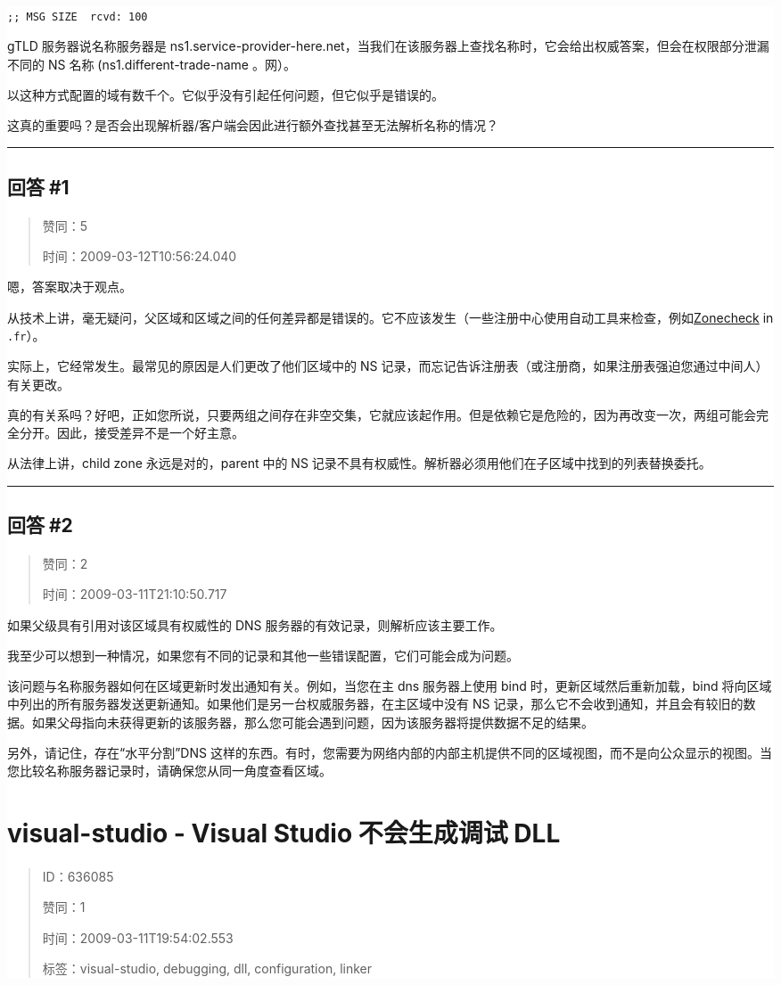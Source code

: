 ```
;; MSG SIZE  rcvd: 100 
```

gTLD 服务器说名称服务器是 ns1.service-provider-here.net，当我们在该服务器上查找名称时，它会给出权威答案，但会在权限部分泄漏不同的 NS 名称 (ns1.different-trade-name 。网）。

以这种方式配置的域有数千个。它似乎没有引起任何问题，但它似乎是错误的。

这真的重要吗？是否会出现解析器/客户端会因此进行额外查找甚至无法解析名称的情况？

* * *

## 回答 #1

> 赞同：5
> 
> 时间：2009-03-12T10:56:24.040

嗯，答案取决于观点。

从技术上讲，毫无疑问，父区域和区域之间的任何差异都是错误的。它不应该发生（一些注册中心使用自动工具来检查，例如[Zonecheck](http://www.zonecheck.fr/) in `.fr`）。

实际上，它经常发生。最常见的原因是人们更改了他们区域中的 NS 记录，而忘记告诉注册表（或注册商，如果注册表强迫您通过中间人）有关更改。

真的有关系吗？好吧，正如您所说，只要两组之间存在非空交集，它就应该起作用。但是依赖它是危险的，因为再改变一次，两组可能会完全分开。因此，接受差异不是一个好主意。

从法律上讲，child zone 永远是对的，parent 中的 NS 记录不具有权威性。解析器必须用他们在子区域中找到的列表替换委托。

* * *

## 回答 #2

> 赞同：2
> 
> 时间：2009-03-11T21:10:50.717

如果父级具有引用对该区域具有权威性的 DNS 服务器的有效记录，则解析应该主要工作。

我至少可以想到一种情况，如果您有不同的记录和其他一些错误配置，它们可能会成为问题。

该问题与名称服务器如何在区域更新时发出通知有关。例如，当您在主 dns 服务器上使用 bind 时，更新区域然后重新加载，bind 将向区域中列出的所有服务器发送更新通知。如果他们是另一台权威服务器，在主区域中没有 NS 记录，那么它不会收到通知，并且会有较旧的数据。如果父母指向未获得更新的该服务器，那么您可能会遇到问题，因为该服务器将提供数据不足的结果。

另外，请记住，存在“水平分割”DNS 这样的东西。有时，您需要为网络内部的内部主机提供不同的区域视图，而不是向公众显示的视图。当您比较名称服务器记录时，请确保您从同一角度查看区域。

# visual-studio - Visual Studio 不会生成调试 DLL

> ID：636085
> 
> 赞同：1
> 
> 时间：2009-03-11T19:54:02.553
> 
> 标签：visual-studio, debugging, dll, configuration, linker
